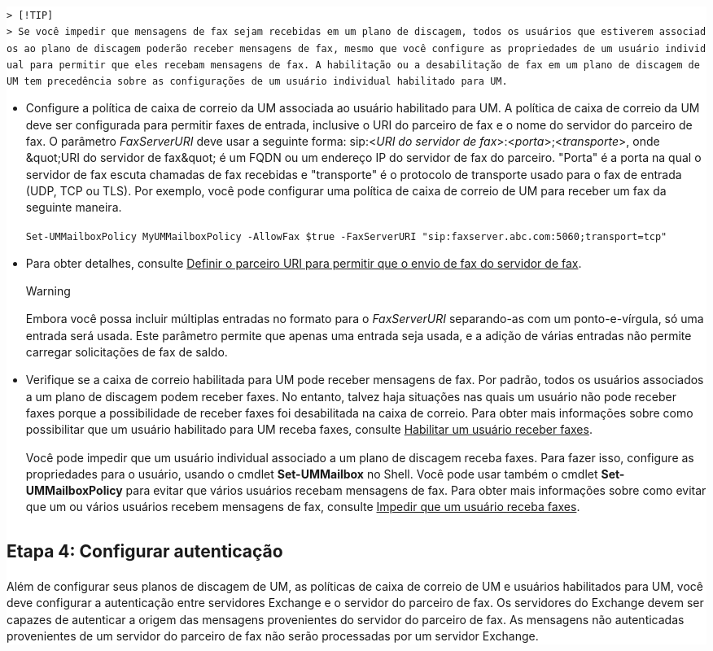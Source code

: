 
    > [!TIP]
    > Se você impedir que mensagens de fax sejam recebidas em um plano de discagem, todos os usuários que estiverem associados ao plano de discagem poderão receber mensagens de fax, mesmo que você configure as propriedades de um usuário individual para permitir que eles recebam mensagens de fax. A habilitação ou a desabilitação de fax em um plano de discagem de UM tem precedência sobre as configurações de um usuário individual habilitado para UM.



  - Configure a política de caixa de correio da UM associada ao usuário habilitado para UM. A política de caixa de correio da UM deve ser configurada para permitir faxes de entrada, inclusive o URI do parceiro de fax e o nome do servidor do parceiro de fax. O parâmetro *FaxServerURI* deve usar a seguinte forma: sip:\<*URI do servidor de fax*\>:\<*porta*\>;\<*transporte*\>, onde \&quot;URI do servidor de fax\&quot; é um FQDN ou um endereço IP do servidor de fax do parceiro. "Porta" é a porta na qual o servidor de fax escuta chamadas de fax recebidas e "transporte" é o protocolo de transporte usado para o fax de entrada (UDP, TCP ou TLS). Por exemplo, você pode configurar uma política de caixa de correio de UM para receber um fax da seguinte maneira.
    
        Set-UMMailboxPolicy MyUMMailboxPolicy -AllowFax $true -FaxServerURI "sip:faxserver.abc.com:5060;transport=tcp"

  - Para obter detalhes, consulte [Definir o parceiro URI para permitir que o envio de fax do servidor de fax](https://docs.microsoft.com/pt-br/exchange/voice-mail-unified-messaging/set-up-client-voice-mail-features/set-the-partner-fax-server-uri-to-allow-faxing).
    

    > [!WARNING]
    > Embora você possa incluir múltiplas entradas no formato para o <EM>FaxServerURI</EM> separando-as com um ponto-e-vírgula, só uma entrada será usada. Este parâmetro permite que apenas uma entrada seja usada, e a adição de várias entradas não permite carregar solicitações de fax de saldo.



  - Verifique se a caixa de correio habilitada para UM pode receber mensagens de fax. Por padrão, todos os usuários associados a um plano de discagem podem receber faxes. No entanto, talvez haja situações nas quais um usuário não pode receber faxes porque a possibilidade de receber faxes foi desabilitada na caixa de correio. Para obter mais informações sobre como possibilitar que um usuário habilitado para UM receba faxes, consulte [Habilitar um usuário receber faxes](https://docs.microsoft.com/pt-br/exchange/voice-mail-unified-messaging/set-up-client-voice-mail-features/enable-a-user-to-receive-faxes).
    
    Você pode impedir que um usuário individual associado a um plano de discagem receba faxes. Para fazer isso, configure as propriedades para o usuário, usando o cmdlet **Set-UMMailbox** no Shell. Você pode usar também o cmdlet **Set-UMMailboxPolicy** para evitar que vários usuários recebam mensagens de fax. Para obter mais informações sobre como evitar que um ou vários usuários recebem mensagens de fax, consulte [Impedir que um usuário receba faxes](https://docs.microsoft.com/pt-br/exchange/voice-mail-unified-messaging/set-up-client-voice-mail-features/prevent-a-user-from-receiving-faxes).

## Etapa 4: Configurar autenticação

Além de configurar seus planos de discagem de UM, as políticas de caixa de correio de UM e usuários habilitados para UM, você deve configurar a autenticação entre servidores Exchange e o servidor do parceiro de fax. Os servidores do Exchange devem ser capazes de autenticar a origem das mensagens provenientes do servidor do parceiro de fax. As mensagens não autenticadas provenientes de um servidor do parceiro de fax não serão processadas por um servidor Exchange.
